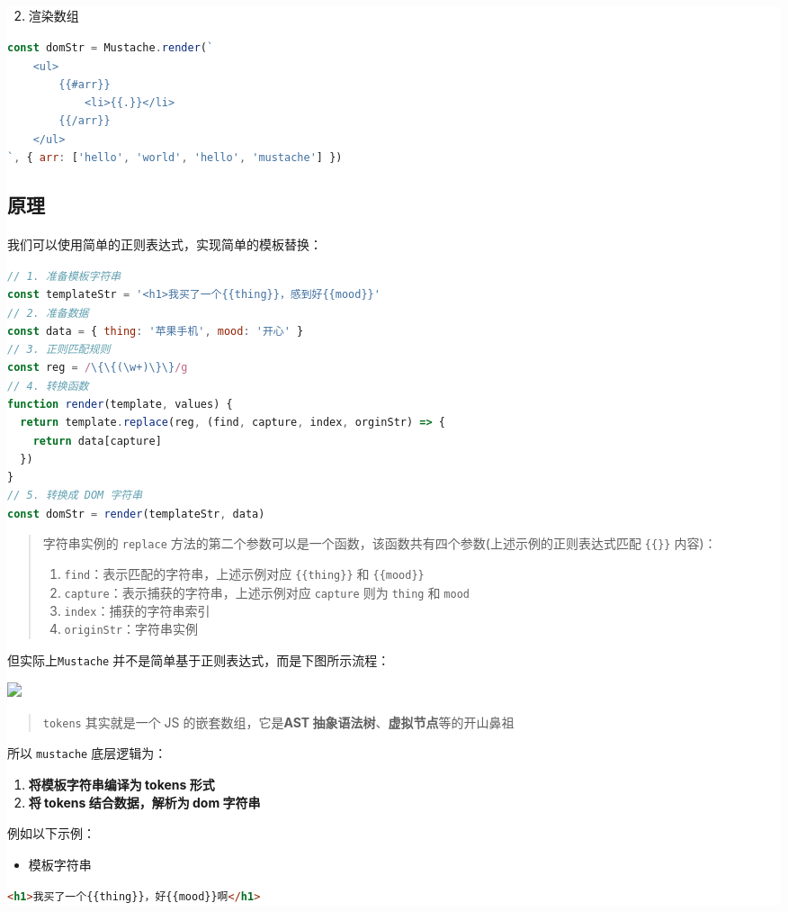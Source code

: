 2.   渲染数组

```javascript
const domStr = Mustache.render(`
	<ul>
		{{#arr}}
			<li>{{.}}</li>
		{{/arr}}
	</ul>
`, { arr: ['hello', 'world', 'hello', 'mustache'] })
```

## 原理

我们可以使用简单的正则表达式，实现简单的模板替换：

```javascript
// 1. 准备模板字符串
const templateStr = '<h1>我买了一个{{thing}}，感到好{{mood}}'
// 2. 准备数据
const data = { thing: '苹果手机', mood: '开心' }
// 3. 正则匹配规则
const reg = /\{\{(\w+)\}\}/g
// 4. 转换函数
function render(template, values) {
  return template.replace(reg, (find, capture, index, orginStr) => {
    return data[capture]
  })
}
// 5. 转换成 DOM 字符串
const domStr = render(templateStr, data)
```

>   字符串实例的 `replace` 方法的第二个参数可以是一个函数，该函数共有四个参数(上述示例的正则表达式匹配 `{{}}` 内容)：
>
>   1.   `find`：表示匹配的字符串，上述示例对应 `{{thing}}` 和 `{{mood}}`
>   2.   `capture`：表示捕获的字符串，上述示例对应 `capture` 则为 `thing` 和 `mood`
>   3.   `index`：捕获的字符串索引
>   4.   `originStr`：字符串实例

但实际上`Mustache` 并不是简单基于正则表达式，而是下图所示流程：

![](https://plumbiu.github.io/blogImg/QQ截图20230519145241.png)

>   `tokens` 其实就是一个 JS 的嵌套数组，它是**AST 抽象语法树**、**虚拟节点**等的开山鼻祖

所以 `mustache` 底层逻辑为：

1.   **将模板字符串编译为 tokens 形式**
2.   **将 tokens 结合数据，解析为 dom 字符串**

例如以下示例：

-   模板字符串

```html
<h1>我买了一个{{thing}}，好{{mood}}啊</h1>
```
